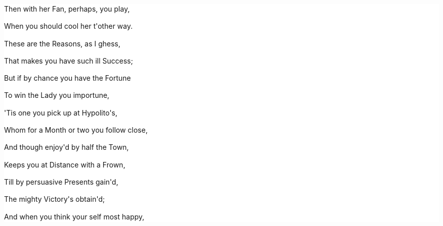 Then with her Fan, perhaps, you play,

When you should cool her t'other way.

These are the Reasons, as I ghess,

That makes you have such ill Success;

But if by chance you have the Fortune

To win the Lady you importune,

'Tis one you pick up at Hypolito's,

Whom for a Month or two you follow close,

And though enjoy'd by half the Town,

Keeps you at Distance with a Frown,

Till by persuasive Presents gain'd,

The mighty Victory's obtain'd;

And when you think your self most happy,

